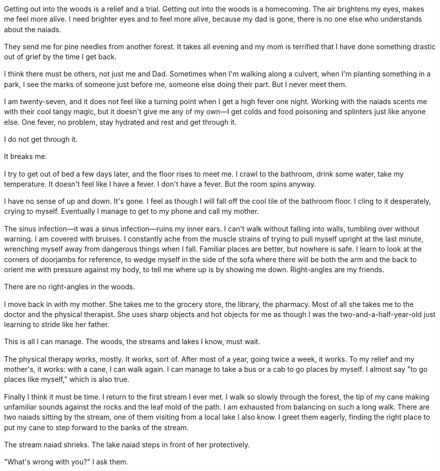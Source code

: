 Getting out into the woods is a relief and a trial. Getting out into the woods is a homecoming. The air brightens my eyes, makes me feel more alive. I need brighter eyes and to feel more alive, because my dad is gone, there is no one else who understands about the naiads.

They send me for pine needles from another forest. It takes all evening and my mom is terrified that I have done something drastic out of grief by the time I get back.

I think there must be others, not just me and Dad. Sometimes when I'm walking along a culvert, when I'm planting something in a park, I see the marks of someone just before me, someone else doing their part. But I never meet them.

I am twenty-seven, and it does not feel like a turning point when I get a high fever one night. Working with the naiads scents me with their cool tangy magic, but it doesn't give me any of my own—I get colds and food poisoning and splinters just like anyone else. One fever, no problem, stay hydrated and rest and get through it.

I do not get through it.

It breaks me.

I try to get out of bed a few days later, and the floor rises to meet me. I crawl to the bathroom, drink some water, take my temperature. It doesn't feel like I have a fever. I don't have a fever. But the room spins anyway.

I have no sense of up and down. It's gone. I feel as though I will fall off the cool tile of the bathroom floor. I cling to it desperately, crying to myself. Eventually I manage to get to my phone and call my mother.

The sinus infection—it was a sinus infection—ruins my inner ears. I can't walk without falling into walls, tumbling over without warning. I am covered with bruises. I constantly ache from the muscle strains of trying to pull myself upright at the last minute, wrenching myself away from dangerous things when I fall. Familiar places are better, but nowhere is safe. I learn to look at the corners of doorjambs for reference, to wedge myself in the side of the sofa where there will be both the arm and the back to orient me with pressure against my body, to tell me where up is by showing me down. Right-angles are my friends.

There are no right-angles in the woods.

I move back in with my mother. She takes me to the grocery store, the library, the pharmacy. Most of all she takes me to the doctor and the physical therapist. She uses sharp objects and hot objects for me as though I was the two-and-a-half-year-old just learning to stride like her father.

This is all I can manage. The woods, the streams and lakes I know, must wait.

The physical therapy works, mostly. It works, sort of. After most of a year, going twice a week, it works. To my relief and my mother's, it works: with a cane, I can walk again. I can manage to take a bus or a cab to go places by myself. I almost say "to go places like myself," which is also true.

Finally I think it must be time. I return to the first stream I ever met. I walk so slowly through the forest, the tip of my cane making unfamiliar sounds against the rocks and the leaf mold of the path. I am exhausted from balancing on such a long walk. There are two naiads sitting by the stream, one of them visiting from a local lake I also know. I greet them eagerly, finding the right place to put my cane to step forward to the banks of the stream.

The stream naiad shrieks. The lake naiad steps in front of her protectively.

"What's wrong with you?" I ask them.
